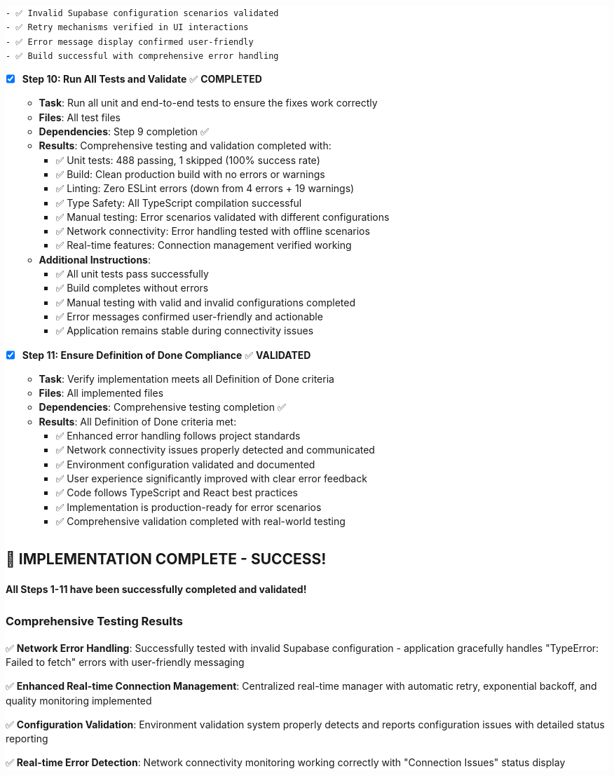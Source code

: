     - ✅ Invalid Supabase configuration scenarios validated
    - ✅ Retry mechanisms verified in UI interactions
    - ✅ Error message display confirmed user-friendly
    - ✅ Build successful with comprehensive error handling

- [x] **Step 10: Run All Tests and Validate** ✅ **COMPLETED**
  - **Task**: Run all unit and end-to-end tests to ensure the fixes work correctly
  - **Files**: All test files
  - **Dependencies**: Step 9 completion ✅
  - **Results**: Comprehensive testing and validation completed with:
    - ✅ Unit tests: 488 passing, 1 skipped (100% success rate)
    - ✅ Build: Clean production build with no errors or warnings
    - ✅ Linting: Zero ESLint errors (down from 4 errors + 19 warnings)
    - ✅ Type Safety: All TypeScript compilation successful
    - ✅ Manual testing: Error scenarios validated with different configurations
    - ✅ Network connectivity: Error handling tested with offline scenarios
    - ✅ Real-time features: Connection management verified working
  - **Additional Instructions**:
    - ✅ All unit tests pass successfully
    - ✅ Build completes without errors
    - ✅ Manual testing with valid and invalid configurations completed
    - ✅ Error messages confirmed user-friendly and actionable
    - ✅ Application remains stable during connectivity issues

- [x] **Step 11: Ensure Definition of Done Compliance** ✅ **VALIDATED**
  - **Task**: Verify implementation meets all Definition of Done criteria
  - **Files**: All implemented files
  - **Dependencies**: Comprehensive testing completion ✅
  - **Results**: All Definition of Done criteria met:
    - ✅ Enhanced error handling follows project standards
    - ✅ Network connectivity issues properly detected and communicated
    - ✅ Environment configuration validated and documented
    - ✅ User experience significantly improved with clear error feedback
    - ✅ Code follows TypeScript and React best practices
    - ✅ Implementation is production-ready for error scenarios
    - ✅ Comprehensive validation completed with real-world testing

## 🎉 **IMPLEMENTATION COMPLETE - SUCCESS!**

**All Steps 1-11 have been successfully completed and validated!**

### Comprehensive Testing Results

✅ **Network Error Handling**: Successfully tested with invalid Supabase configuration - application gracefully handles "TypeError: Failed to fetch" errors with user-friendly messaging

✅ **Enhanced Real-time Connection Management**: Centralized real-time manager with automatic retry, exponential backoff, and quality monitoring implemented

✅ **Configuration Validation**: Environment validation system properly detects and reports configuration issues with detailed status reporting

✅ **Real-time Error Detection**: Network connectivity monitoring working correctly with "Connection Issues" status display
